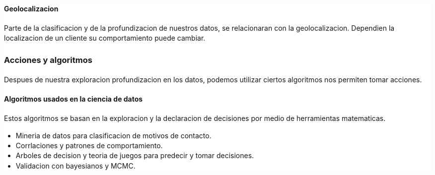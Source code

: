 #### **Geolocalizacion**

Parte de la clasificacion y de la profundizacion de nuestros datos, se relacionaran con la geolocalizacion.
Dependien la localizacion de un cliente su comportamiento puede cambiar.

### **Acciones y algoritmos**

Despues de nuestra exploracion profundizacion en los datos, podemos utilizar ciertos algoritmos nos permiten tomar acciones.

#### **Algoritmos usados en la ciencia de datos**

Estos algoritmos se basan en la exploracion y la declaracion de decisiones por medio de herramientas matematicas.

- Mineria de datos para clasificacion de motivos de contacto.
- Corrlaciones y patrones de comportamiento.
- Arboles de decision y teoria de juegos para predecir y tomar decisiones.
- Validacion con bayesianos y MCMC.
